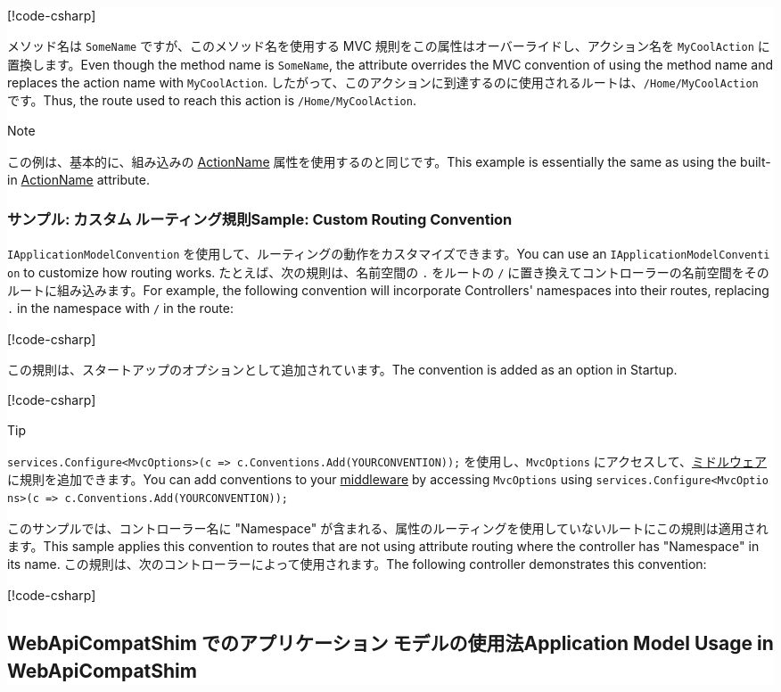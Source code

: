 [!code-csharp[](./application-model/sample/src/AppModelSample/Controllers/HomeController.cs?name=ActionModelConvention&highlight=2)]

<span data-ttu-id="7e9e5-182">メソッド名は `SomeName` ですが、このメソッド名を使用する MVC 規則をこの属性はオーバーライドし、アクション名を `MyCoolAction` に置換します。</span><span class="sxs-lookup"><span data-stu-id="7e9e5-182">Even though the method name is `SomeName`, the attribute overrides the MVC convention of using the method name and replaces the action name with `MyCoolAction`.</span></span> <span data-ttu-id="7e9e5-183">したがって、このアクションに到達するのに使用されるルートは、`/Home/MyCoolAction` です。</span><span class="sxs-lookup"><span data-stu-id="7e9e5-183">Thus, the route used to reach this action is `/Home/MyCoolAction`.</span></span>

> [!NOTE]
> <span data-ttu-id="7e9e5-184">この例は、基本的に、組み込みの [ActionName](/dotnet/api/microsoft.aspnetcore.mvc.actionnameattribute) 属性を使用するのと同じです。</span><span class="sxs-lookup"><span data-stu-id="7e9e5-184">This example is essentially the same as using the built-in [ActionName](/dotnet/api/microsoft.aspnetcore.mvc.actionnameattribute) attribute.</span></span>

### <a name="sample-custom-routing-convention"></a><span data-ttu-id="7e9e5-185">サンプル: カスタム ルーティング規則</span><span class="sxs-lookup"><span data-stu-id="7e9e5-185">Sample: Custom Routing Convention</span></span>

<span data-ttu-id="7e9e5-186">`IApplicationModelConvention` を使用して、ルーティングの動作をカスタマイズできます。</span><span class="sxs-lookup"><span data-stu-id="7e9e5-186">You can use an `IApplicationModelConvention` to customize how routing works.</span></span> <span data-ttu-id="7e9e5-187">たとえば、次の規則は、名前空間の `.` をルートの `/` に置き換えてコントローラーの名前空間をそのルートに組み込みます。</span><span class="sxs-lookup"><span data-stu-id="7e9e5-187">For example, the following convention will incorporate Controllers' namespaces into their routes, replacing `.` in the namespace with `/` in the route:</span></span>

[!code-csharp[](./application-model/sample/src/AppModelSample/Conventions/NamespaceRoutingConvention.cs)]

<span data-ttu-id="7e9e5-188">この規則は、スタートアップのオプションとして追加されています。</span><span class="sxs-lookup"><span data-stu-id="7e9e5-188">The convention is added as an option in Startup.</span></span>

[!code-csharp[](./application-model/sample/src/AppModelSample/Startup.cs?name=ConfigureServices&highlight=6)]

> [!TIP]
> <span data-ttu-id="7e9e5-189">`services.Configure<MvcOptions>(c => c.Conventions.Add(YOURCONVENTION));` を使用し、`MvcOptions` にアクセスして、[ミドルウェア](xref:fundamentals/middleware/index)に規則を追加できます。</span><span class="sxs-lookup"><span data-stu-id="7e9e5-189">You can add conventions to your [middleware](xref:fundamentals/middleware/index) by accessing `MvcOptions` using `services.Configure<MvcOptions>(c => c.Conventions.Add(YOURCONVENTION));`</span></span>

<span data-ttu-id="7e9e5-190">このサンプルでは、コントローラー名に "Namespace" が含まれる、属性のルーティングを使用していないルートにこの規則は適用されます。</span><span class="sxs-lookup"><span data-stu-id="7e9e5-190">This sample applies this convention to routes that are not using attribute routing where the controller has  "Namespace" in its name.</span></span> <span data-ttu-id="7e9e5-191">この規則は、次のコントローラーによって使用されます。</span><span class="sxs-lookup"><span data-stu-id="7e9e5-191">The following controller demonstrates this convention:</span></span>

[!code-csharp[](./application-model/sample/src/AppModelSample/Controllers/NamespaceRoutingController.cs?highlight=7-8)]

## <a name="application-model-usage-in-webapicompatshim"></a><span data-ttu-id="7e9e5-192">WebApiCompatShim でのアプリケーション モデルの使用法</span><span class="sxs-lookup"><span data-stu-id="7e9e5-192">Application Model Usage in WebApiCompatShim</span></span>
